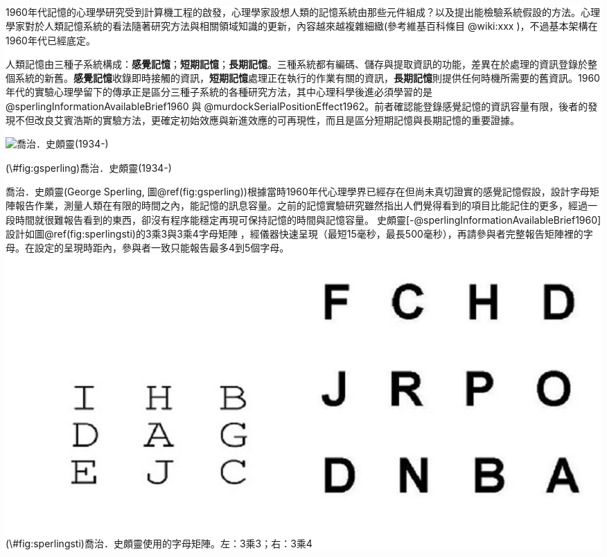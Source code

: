 1960年代記憶的心理學研究受到計算機工程的啟發，心理學家設想人類的記憶系統由那些元件組成？以及提出能檢驗系統假設的方法。心理學家對於人類記憶系統的看法隨著研究方法與相關領域知識的更新，內容越來越複雜細緻(參考維基百科條目 @wiki:xxx )，不過基本架構在1960年代已經底定。

人類記憶由三種子系統構成：**感覺記憶**；**短期記憶**；**長期記憶**。三種系統都有編碼、儲存與提取資訊的功能，差異在於處理的資訊登錄於整個系統的新舊。**感覺記憶**收錄即時接觸的資訊，**短期記憶**處理正在執行的作業有關的資訊，**長期記憶**則提供任何時機所需要的舊資訊。1960年代的實驗心理學留下的傳承正是區分三種子系統的各種研究方法，其中心理科學後進必須學習的是 @sperlingInformationAvailableBrief1960 與 @murdockSerialPositionEffect1962。前者確認能登錄感覺記憶的資訊容量有限，後者的發現不但改良艾賓浩斯的實驗方法，更確定初始效應與新進效應的可再現性，而且是區分短期記憶與長期記憶的重要證據。

<div class="figure">
<img src="http://www.cogsci.uci.edu/~whipl/images/gs_2002.jpg" alt="喬治．史頗靈(1934-)"  />
<p class="caption">(\#fig:gsperling)喬治．史頗靈(1934-)</p>
</div>


喬治．史頗靈(George Sperling, 圖\@ref(fig:gsperling))根據當時1960年代心理學界已經存在但尚未真切證實的感覺記憶假設，設計字母矩陣報告作業，測量人類在有限的時間之內，能記憶的訊息容量。之前的記憶實驗研究雖然指出人們覺得看到的項目比能記住的更多，經過一段時間就很難報告看到的東西，卻沒有程序能穩定再現可保持記憶的時間與記憶容量。 史頗靈[-@sperlingInformationAvailableBrief1960]設計如圖\@ref(fig:sperlingsti)的3乘3與3乘4字母矩陣
，經儀器快速呈現（最短15毫秒，最長500毫秒），再請參與者完整報告矩陣裡的字母。在設定的呈現時距內，參與者一致只能報告最多4到5個字母。

<div class="figure">
<img src="figs/sperlingsti.jpg" alt="喬治．史頗靈使用的字母矩陣。左：3乘3；右：3乘4" width="50%" /><img src="figs/sperling02.jpg" alt="喬治．史頗靈使用的字母矩陣。左：3乘3；右：3乘4" width="50%" />
<p class="caption">(\#fig:sperlingsti)喬治．史頗靈使用的字母矩陣。左：3乘3；右：3乘4</p>
</div>
